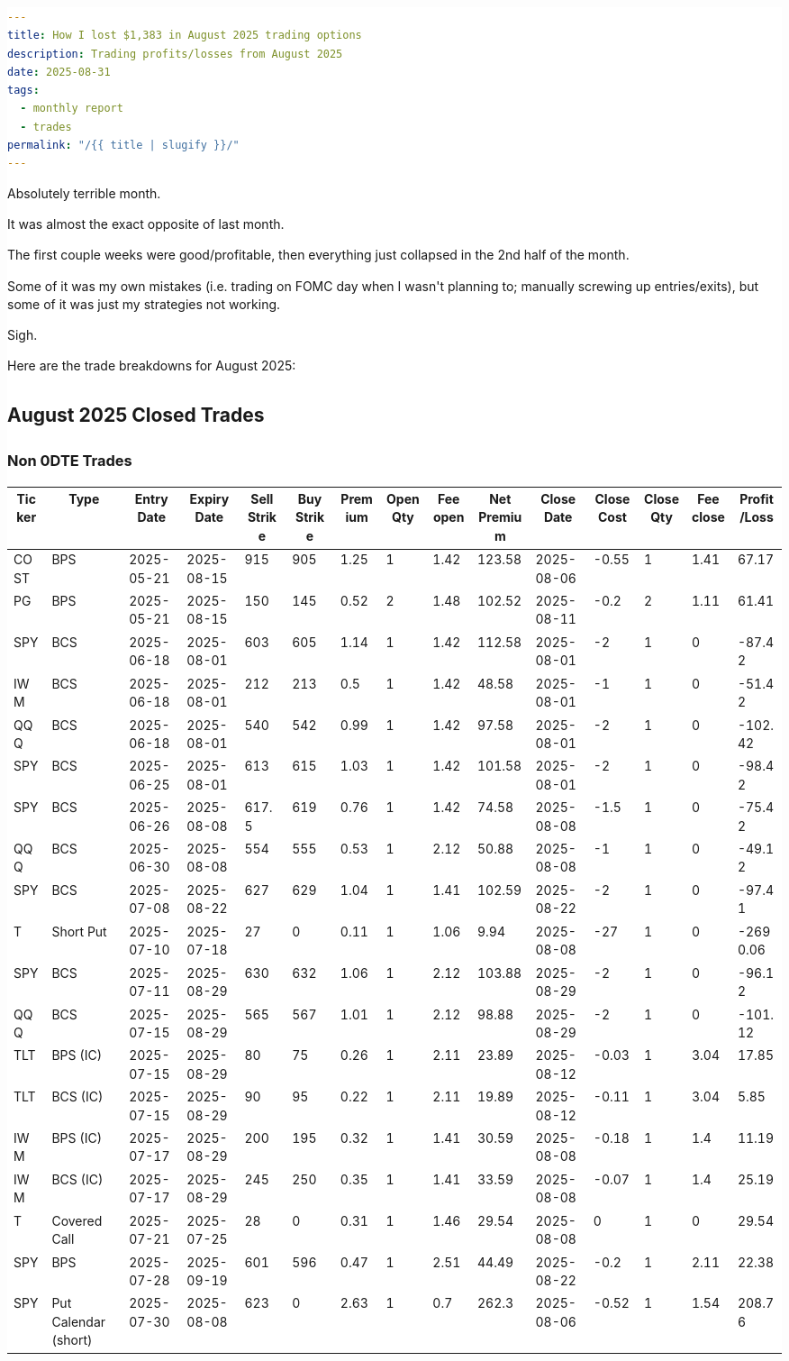 ```yaml
---
title: How I lost $1,383 in August 2025 trading options
description: Trading profits/losses from August 2025
date: 2025-08-31
tags:
  - monthly report
  - trades
permalink: "/{{ title | slugify }}/"
---
```


Absolutely terrible month.

It was almost the exact opposite of last month.

The first couple weeks were good/profitable, then everything just collapsed in the 2nd half of the month.

Some of it was my own mistakes (i.e. trading on FOMC day when I wasn't planning to; manually screwing up entries/exits), but some of it was just my strategies not working.

Sigh.  

Here are the trade breakdowns for August 2025:

## August 2025 Closed Trades

### Non 0DTE Trades

<div class="trade-table monthly full-width">

|**Ticker**|**Type**|**Entry Date**|**Expiry Date**|**Sell Strike**|**Buy Strike**|**Premium**|**Open Qty**|**Fee open**|**Net Premium**|**Close Date**|**Close Cost**|**Close Qty**|**Fee close**|**Profit/Loss**|
|---|---|---|---|---|---|---|---|---|---|---|---|---|---|---|
|COST|BPS|2025-05-21|2025-08-15|915|905|1.25|1|1.42|123.58|2025-08-06|-0.55|1|1.41|67.17|
|PG|BPS|2025-05-21|2025-08-15|150|145|0.52|2|1.48|102.52|2025-08-11|-0.2|2|1.11|61.41|
|SPY|BCS|2025-06-18|2025-08-01|603|605|1.14|1|1.42|112.58|2025-08-01|-2|1|0|-87.42|
|IWM|BCS|2025-06-18|2025-08-01|212|213|0.5|1|1.42|48.58|2025-08-01|-1|1|0|-51.42|
|QQQ|BCS|2025-06-18|2025-08-01|540|542|0.99|1|1.42|97.58|2025-08-01|-2|1|0|-102.42|
|SPY|BCS|2025-06-25|2025-08-01|613|615|1.03|1|1.42|101.58|2025-08-01|-2|1|0|-98.42|
|SPY|BCS|2025-06-26|2025-08-08|617.5|619|0.76|1|1.42|74.58|2025-08-08|-1.5|1|0|-75.42|
|QQQ|BCS|2025-06-30|2025-08-08|554|555|0.53|1|2.12|50.88|2025-08-08|-1|1|0|-49.12|
|SPY|BCS|2025-07-08|2025-08-22|627|629|1.04|1|1.41|102.59|2025-08-22|-2|1|0|-97.41|
|T|Short Put|2025-07-10|2025-07-18|27|0|0.11|1|1.06|9.94|2025-08-08|-27|1|0|-2690.06|
|SPY|BCS|2025-07-11|2025-08-29|630|632|1.06|1|2.12|103.88|2025-08-29|-2|1|0|-96.12|
|QQQ|BCS|2025-07-15|2025-08-29|565|567|1.01|1|2.12|98.88|2025-08-29|-2|1|0|-101.12|
|TLT|BPS (IC)|2025-07-15|2025-08-29|80|75|0.26|1|2.11|23.89|2025-08-12|-0.03|1|3.04|17.85|
|TLT|BCS (IC)|2025-07-15|2025-08-29|90|95|0.22|1|2.11|19.89|2025-08-12|-0.11|1|3.04|5.85|
|IWM|BPS (IC)|2025-07-17|2025-08-29|200|195|0.32|1|1.41|30.59|2025-08-08|-0.18|1|1.4|11.19|
|IWM|BCS (IC)|2025-07-17|2025-08-29|245|250|0.35|1|1.41|33.59|2025-08-08|-0.07|1|1.4|25.19|
|T|Covered Call|2025-07-21|2025-07-25|28|0|0.31|1|1.46|29.54|2025-08-08|0|1|0|29.54|
|SPY|BPS|2025-07-28|2025-09-19|601|596|0.47|1|2.51|44.49|2025-08-22|-0.2|1|2.11|22.38|
|SPY|Put Calendar (short)|2025-07-30|2025-08-08|623|0|2.63|1|0.7|262.3|2025-08-06|-0.52|1|1.54|208.76|